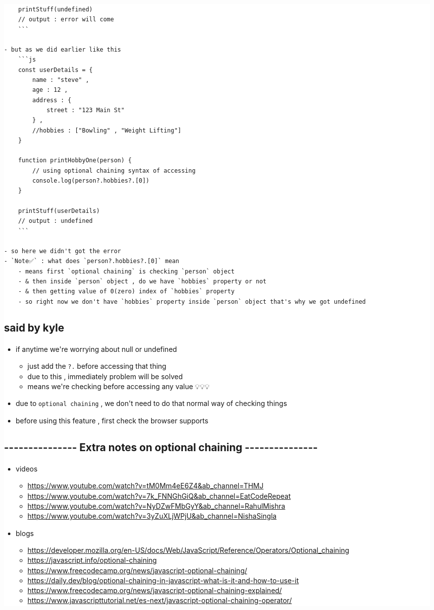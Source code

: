         printStuff(undefined) 
        // output : error will come 
        ```
    
    - but as we did earlier like this 
        ```js
        const userDetails = {
            name : "steve" ,
            age : 12 ,
            address : {
                street : "123 Main St" 
            } ,
            //hobbies : ["Bowling" , "Weight Lifting"]
        }

        function printHobbyOne(person) {
            // using optional chaining syntax of accessing
            console.log(person?.hobbies?.[0])
        }
        
        printStuff(userDetails) 
        // output : undefined 
        ```

    - so here we didn't got the error 
    - `Note✅` : what does `person?.hobbies?.[0]` mean
        - means first `optional chaining` is checking `person` object 
        - & then inside `person` object , do we have `hobbies` property or not
        - & then getting value of 0(zero) index of `hobbies` property 
        - so right now we don't have `hobbies` property inside `person` object that's why we got undefined

## said by kyle      

- if anytime we're worrying about null or undefined
    - just add the `?.` before accessing that thing 
    - due to this , immediately problem will be solved
    - means we're checking before accessing any value 💡💡💡

- due to `optional chaining` , we don't need to do that normal way of checking things 

- before using this feature , first check the browser supports

## --------------- Extra notes on optional chaining ---------------

- videos 
    - https://www.youtube.com/watch?v=tM0Mm4eE6Z4&ab_channel=THMJ
    - https://www.youtube.com/watch?v=7k_FNNGhGiQ&ab_channel=EatCodeRepeat
    - https://www.youtube.com/watch?v=NyDZwFMbGyY&ab_channel=RahulMishra
    - https://www.youtube.com/watch?v=3yZuXLjWPjU&ab_channel=NishaSingla

- blogs 
    - https://developer.mozilla.org/en-US/docs/Web/JavaScript/Reference/Operators/Optional_chaining
    - https://javascript.info/optional-chaining
    - https://www.freecodecamp.org/news/javascript-optional-chaining/
    - https://daily.dev/blog/optional-chaining-in-javascript-what-is-it-and-how-to-use-it
    - https://www.freecodecamp.org/news/javascript-optional-chaining-explained/
    - https://www.javascripttutorial.net/es-next/javascript-optional-chaining-operator/
